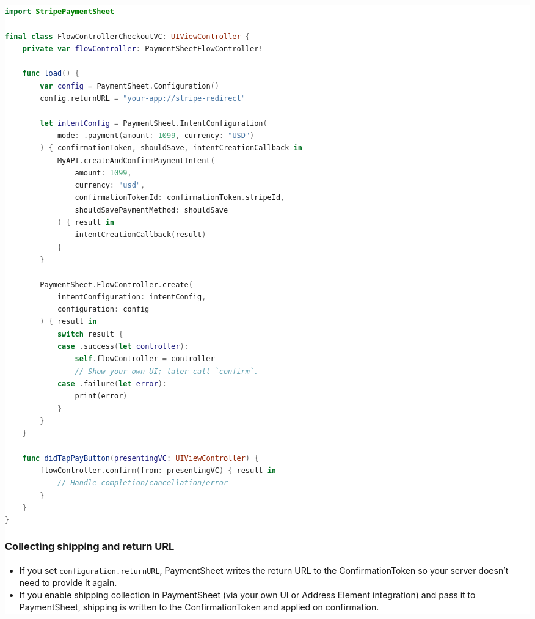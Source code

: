 ```swift
import StripePaymentSheet

final class FlowControllerCheckoutVC: UIViewController {
    private var flowController: PaymentSheetFlowController!

    func load() {
        var config = PaymentSheet.Configuration()
        config.returnURL = "your-app://stripe-redirect"

        let intentConfig = PaymentSheet.IntentConfiguration(
            mode: .payment(amount: 1099, currency: "USD")
        ) { confirmationToken, shouldSave, intentCreationCallback in
            MyAPI.createAndConfirmPaymentIntent(
                amount: 1099,
                currency: "usd",
                confirmationTokenId: confirmationToken.stripeId,
                shouldSavePaymentMethod: shouldSave
            ) { result in
                intentCreationCallback(result)
            }
        }

        PaymentSheet.FlowController.create(
            intentConfiguration: intentConfig,
            configuration: config
        ) { result in
            switch result {
            case .success(let controller):
                self.flowController = controller
                // Show your own UI; later call `confirm`.
            case .failure(let error):
                print(error)
            }
        }
    }

    func didTapPayButton(presentingVC: UIViewController) {
        flowController.confirm(from: presentingVC) { result in
            // Handle completion/cancellation/error
        }
    }
}
```

### Collecting shipping and return URL

- If you set `configuration.returnURL`, PaymentSheet writes the return URL to the ConfirmationToken so your server doesn’t need to provide it again.
- If you enable shipping collection in PaymentSheet (via your own UI or Address Element integration) and pass it to PaymentSheet, shipping is written to the ConfirmationToken and applied on confirmation.
